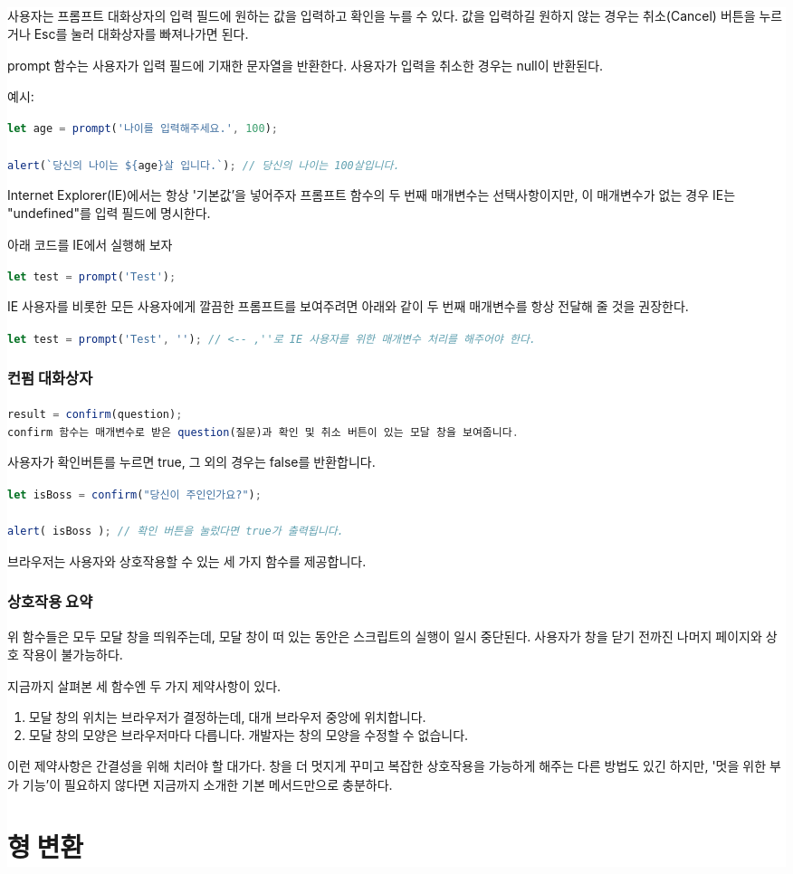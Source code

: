 사용자는 프롬프트 대화상자의 입력 필드에 원하는 값을 입력하고 확인을 누를 수 있다. 값을 입력하길 원하지 않는 경우는 취소(Cancel) 버튼을 누르거나 Esc를 눌러 대화상자를 빠져나가면 된다.

prompt 함수는 사용자가 입력 필드에 기재한 문자열을 반환한다. 사용자가 입력을 취소한 경우는 null이 반환된다.

예시:

```javascript
let age = prompt('나이를 입력해주세요.', 100);

alert(`당신의 나이는 ${age}살 입니다.`); // 당신의 나이는 100살입니다.
```

Internet Explorer(IE)에서는 항상 '기본값’을 넣어주자
프롬프트 함수의 두 번째 매개변수는 선택사항이지만, 이 매개변수가 없는 경우 IE는 "undefined"를 입력 필드에 명시한다.

아래 코드를 IE에서 실행해 보자

```javascript
let test = prompt('Test');
```

IE 사용자를 비롯한 모든 사용자에게 깔끔한 프롬프트를 보여주려면 아래와 같이 두 번째 매개변수를 항상 전달해 줄 것을 권장한다.

```javascript
let test = prompt('Test', ''); // <-- ,''로 IE 사용자를 위한 매개변수 처리를 해주어야 한다.
```

### 컨펌 대화상자

```Javascript
result = confirm(question);
confirm 함수는 매개변수로 받은 question(질문)과 확인 및 취소 버튼이 있는 모달 창을 보여줍니다.
```

사용자가 확인버튼를 누르면 true, 그 외의 경우는 false를 반환합니다.

```Javascript
let isBoss = confirm("당신이 주인인가요?");

alert( isBoss ); // 확인 버튼을 눌렀다면 true가 출력됩니다.
```

브라우저는 사용자와 상호작용할 수 있는 세 가지 함수를 제공합니다.

### 상호작용 요약

위 함수들은 모두 모달 창을 띄워주는데, 모달 창이 떠 있는 동안은 스크립트의 실행이 일시 중단된다. 사용자가 창을 닫기 전까진 나머지 페이지와 상호 작용이 불가능하다.

지금까지 살펴본 세 함수엔 두 가지 제약사항이 있다.

1. 모달 창의 위치는 브라우저가 결정하는데, 대개 브라우저 중앙에 위치합니다.
2. 모달 창의 모양은 브라우저마다 다릅니다. 개발자는 창의 모양을 수정할 수 없습니다.

이런 제약사항은 간결성을 위해 치러야 할 대가다. 창을 더 멋지게 꾸미고 복잡한 상호작용을 가능하게 해주는 다른 방법도 있긴 하지만, '멋을 위한 부가 기능’이 필요하지 않다면 지금까지 소개한 기본 메서드만으로 충분하다.

# 형 변환
